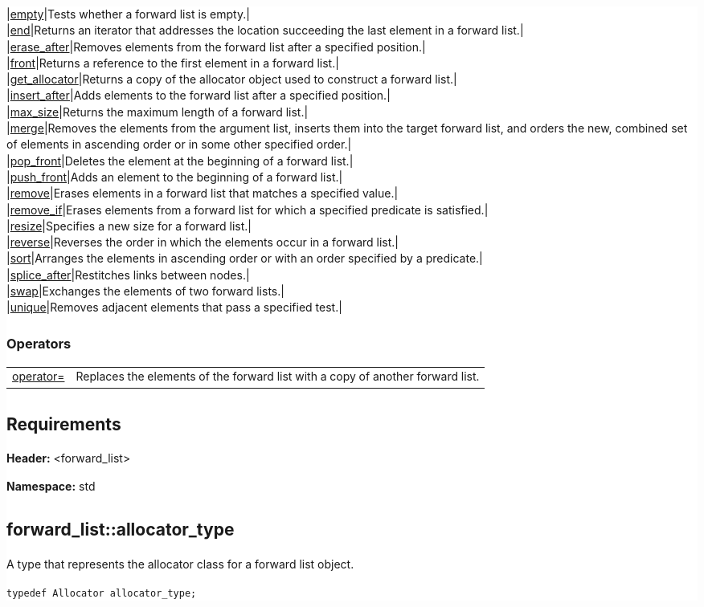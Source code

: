 |[empty](#forward_list__empty)|Tests whether a forward list is empty.|  
|[end](#forward_list__end)|Returns an iterator that addresses the location succeeding the last element in a forward list.|  
|[erase_after](#forward_list__erase_after)|Removes elements from the forward list after a specified position.|  
|[front](#forward_list__front)|Returns a reference to the first element in a forward list.|  
|[get_allocator](#forward_list__get_allocator)|Returns a copy of the allocator object used to construct a forward list.|  
|[insert_after](#forward_list__insert_after)|Adds elements to the forward list after a specified position.|  
|[max_size](#forward_list__max_size)|Returns the maximum length of a forward list.|  
|[merge](#forward_list__merge)|Removes the elements from the argument list, inserts them into the target forward list, and orders the new, combined set of elements in ascending order or in some other specified order.|  
|[pop_front](#forward_list__pop_front)|Deletes the element at the beginning of a forward list.|  
|[push_front](#forward_list__push_front)|Adds an element to the beginning of a forward list.|  
|[remove](#forward_list__remove)|Erases elements in a forward list that matches a specified value.|  
|[remove_if](#forward_list__remove_if)|Erases elements from a forward list for which a specified predicate is satisfied.|  
|[resize](#forward_list__resize)|Specifies a new size for a forward list.|  
|[reverse](#forward_list__reverse)|Reverses the order in which the elements occur in a forward list.|  
|[sort](#forward_list__sort)|Arranges the elements in ascending order or with an order specified by a predicate.|  
|[splice_after](#forward_list__splice_after)|Restitches links between nodes.|  
|[swap](#forward_list__swap)|Exchanges the elements of two forward lists.|  
|[unique](#forward_list__unique)|Removes adjacent elements that pass a specified test.|  
  
### Operators  
  
|||  
|-|-|  
|[operator=](#forward_list__operator_eq)|Replaces the elements of the forward list with a copy of another forward list.|  
  
## Requirements  
 **Header:** <forward_list>  
  
 **Namespace:** std  
  
##  <a name="forward_list__allocator_type"></a>  forward_list::allocator_type  
 A type that represents the allocator class for a forward list object.  
  
```  
typedef Allocator allocator_type;  
```  
  